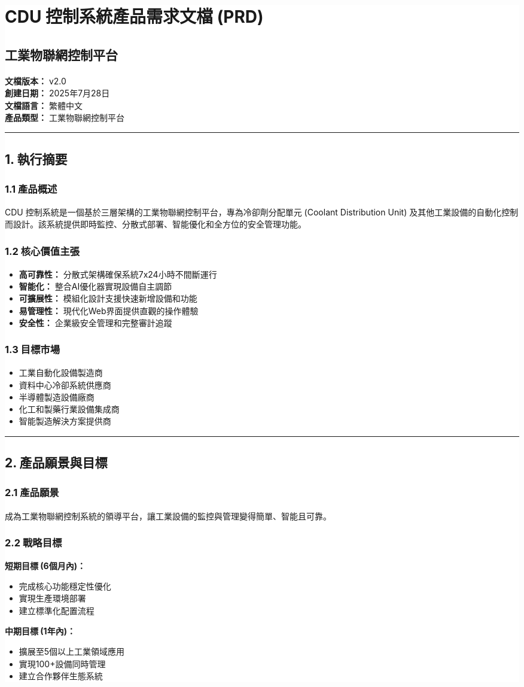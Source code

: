 # CDU 控制系統產品需求文檔 (PRD)
## 工業物聯網控制平台

**文檔版本：** v2.0  
**創建日期：** 2025年7月28日  
**文檔語言：** 繁體中文  
**產品類型：** 工業物聯網控制平台  

---

## 1. 執行摘要

### 1.1 產品概述
CDU 控制系統是一個基於三層架構的工業物聯網控制平台，專為冷卻劑分配單元 (Coolant Distribution Unit) 及其他工業設備的自動化控制而設計。該系統提供即時監控、分散式部署、智能優化和全方位的安全管理功能。

### 1.2 核心價值主張
- **高可靠性：** 分散式架構確保系統7x24小時不間斷運行
- **智能化：** 整合AI優化器實現設備自主調節
- **可擴展性：** 模組化設計支援快速新增設備和功能
- **易管理性：** 現代化Web界面提供直觀的操作體驗
- **安全性：** 企業級安全管理和完整審計追蹤

### 1.3 目標市場
- 工業自動化設備製造商
- 資料中心冷卻系統供應商
- 半導體製造設備廠商
- 化工和製藥行業設備集成商
- 智能製造解決方案提供商

---

## 2. 產品願景與目標

### 2.1 產品願景
成為工業物聯網控制系統的領導平台，讓工業設備的監控與管理變得簡單、智能且可靠。

### 2.2 戰略目標
**短期目標 (6個月內)：**
- 完成核心功能穩定性優化
- 實現生產環境部署
- 建立標準化配置流程

**中期目標 (1年內)：**
- 擴展至5個以上工業領域應用
- 實現100+設備同時管理
- 建立合作夥伴生態系統
